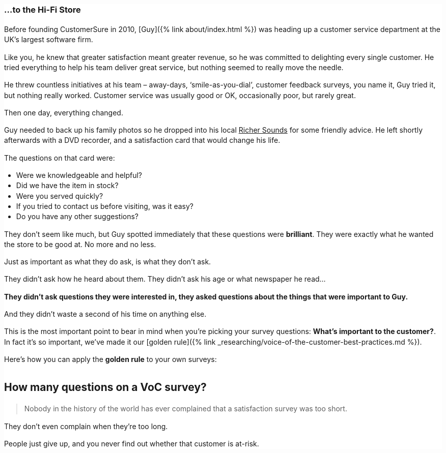 ### …to the Hi-Fi Store
Before founding CustomerSure in 2010, [Guy]({% link about/index.html %}) was
heading up a customer service  department at the UK’s largest software firm.

Like you, he knew that greater satisfaction meant greater revenue, so he was
committed to delighting every single customer. He tried everything to help his
team deliver great service, but nothing seemed to really move the needle.

He threw countless initiatives at his team – away-days, ‘smile-as-you-dial’,
customer feedback surveys, you name it, Guy tried it, but nothing really worked.
Customer service was usually good or OK, occasionally poor, but rarely great.

Then one day, everything changed.

Guy needed to back up his family photos so he dropped into his local
[Richer Sounds](https://www.richersounds.com/) for some friendly advice. He
left shortly afterwards with a DVD recorder, and a satisfaction card that would
change his life.

The questions on that card were:

* Were we knowledgeable and helpful?
* Did we have the item in stock?
* Were you served quickly?
* If you tried to contact us before visiting, was it easy?
* Do you have any other suggestions?

They don’t seem like much, but Guy spotted immediately that these questions were
**brilliant**. They were exactly what he wanted the store to be good at. No more
and no less.

Just as important as what they do ask, is what they don’t ask.

They didn’t ask how he heard about them. They didn’t ask his age or what
newspaper he read…

**They didn’t ask questions they were interested in, they asked questions about
  the things that were important to Guy.**

And they didn’t waste a second of his time on anything else.

This is the most important point to bear in mind when you’re picking your survey
questions: **What’s important to the customer?**.
In fact it’s so important, we’ve made it our
[golden rule]({% link _researching/voice-of-the-customer-best-practices.md %}).

Here’s how you can apply the **golden rule** to your own surveys:

## How many questions on a VoC survey?

> Nobody in the history of the world has ever complained that a satisfaction
> survey was too short.

They don’t even complain when they’re too long.

People just give up, and you never find out whether that customer is at-risk.
